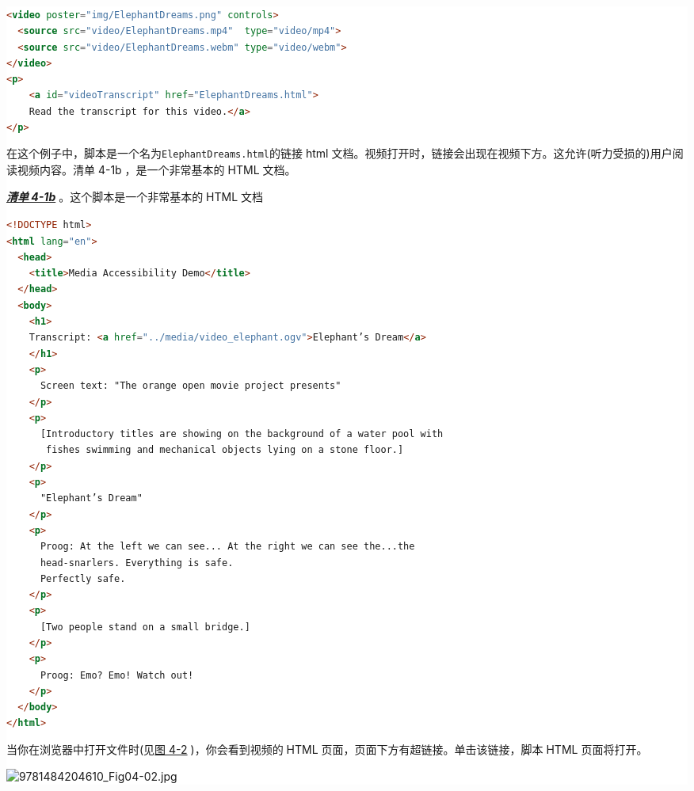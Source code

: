 ```html
<video poster="img/ElephantDreams.png" controls>
  <source src="video/ElephantDreams.mp4"  type="video/mp4">
  <source src="video/ElephantDreams.webm" type="video/webm">
</video>
<p>
    <a id="videoTranscript" href="ElephantDreams.html">
    Read the transcript for this video.</a>
</p>
```

在这个例子中，脚本是一个名为`ElephantDreams.html`的链接 html 文档。视频打开时，链接会出现在视频下方。这允许(听力受损的)用户阅读视频内容。清单 4-1b ，是一个非常基本的 HTML 文档。

[***清单 4-1b***](#_list1b) 。这个脚本是一个非常基本的 HTML 文档

```html
<!DOCTYPE html>
<html lang="en">
  <head>
    <title>Media Accessibility Demo</title>
  </head>
  <body>
    <h1>
    Transcript: <a href="../media/video_elephant.ogv">Elephant’s Dream</a>
    </h1>
    <p>
      Screen text: "The orange open movie project presents"
    </p>
    <p>
      [Introductory titles are showing on the background of a water pool with
       fishes swimming and mechanical objects lying on a stone floor.]
    </p>
    <p>
      "Elephant’s Dream"
    </p>
    <p>
      Proog: At the left we can see... At the right we can see the...the
      head-snarlers. Everything is safe.
      Perfectly safe.
    </p>
    <p>
      [Two people stand on a small bridge.]
    </p>
    <p>
      Proog: Emo? Emo! Watch out!
    </p>
  </body>
</html>
```

当你在浏览器中打开文件时(见[图 4-2](#Fig2) )，你会看到视频的 HTML 页面，页面下方有超链接。单击该链接，脚本 HTML 页面将打开。

![9781484204610_Fig04-02.jpg](../Images/image00380.jpeg)
